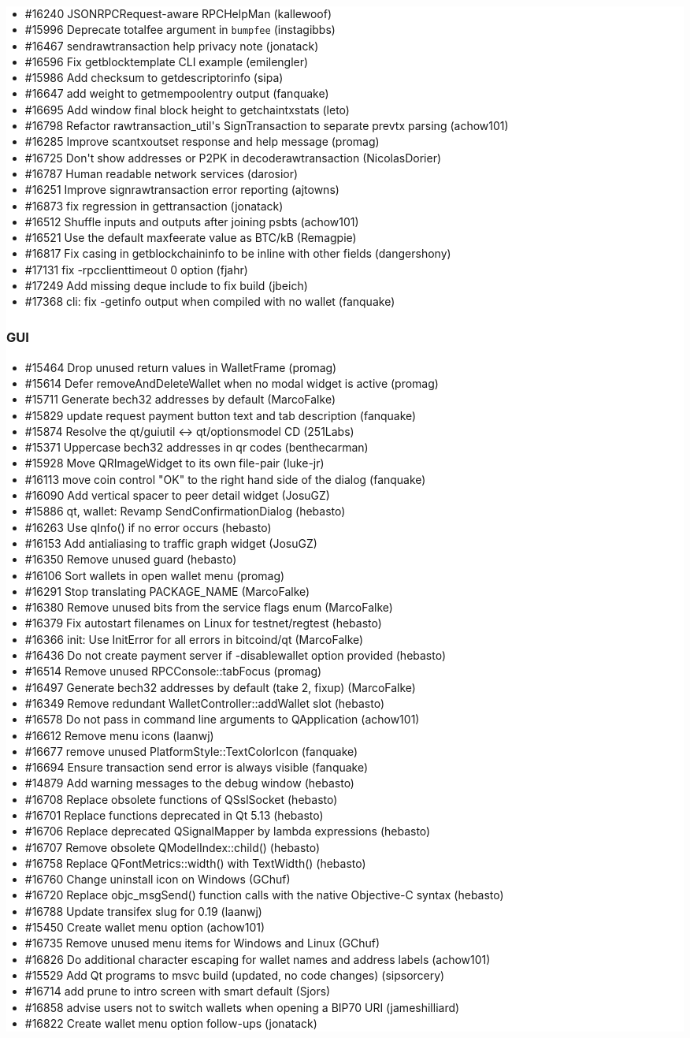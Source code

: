 - #16240 JSONRPCRequest-aware RPCHelpMan (kallewoof)
- #15996 Deprecate totalfee argument in `bumpfee` (instagibbs)
- #16467 sendrawtransaction help privacy note (jonatack)
- #16596 Fix getblocktemplate CLI example (emilengler)
- #15986 Add checksum to getdescriptorinfo (sipa)
- #16647 add weight to getmempoolentry output (fanquake)
- #16695 Add window final block height to getchaintxstats (leto)
- #16798 Refactor rawtransaction_util's SignTransaction to separate prevtx parsing (achow101)
- #16285 Improve scantxoutset response and help message (promag)
- #16725 Don't show addresses or P2PK in decoderawtransaction (NicolasDorier)
- #16787 Human readable network services (darosior)
- #16251 Improve signrawtransaction error reporting (ajtowns)
- #16873 fix regression in gettransaction (jonatack)
- #16512 Shuffle inputs and outputs after joining psbts (achow101)
- #16521 Use the default maxfeerate value as BTC/kB (Remagpie)
- #16817 Fix casing in getblockchaininfo to be inline with other fields (dangershony)
- #17131 fix -rpcclienttimeout 0 option (fjahr)
- #17249 Add missing deque include to fix build (jbeich)
- #17368 cli: fix -getinfo output when compiled with no wallet (fanquake)

### GUI
- #15464 Drop unused return values in WalletFrame (promag)
- #15614 Defer removeAndDeleteWallet when no modal widget is active (promag)
- #15711 Generate bech32 addresses by default (MarcoFalke)
- #15829 update request payment button text and tab description (fanquake)
- #15874 Resolve the qt/guiutil <-> qt/optionsmodel CD (251Labs)
- #15371 Uppercase bech32 addresses in qr codes (benthecarman)
- #15928 Move QRImageWidget to its own file-pair (luke-jr)
- #16113 move coin control "OK" to the right hand side of the dialog (fanquake)
- #16090 Add vertical spacer to peer detail widget (JosuGZ)
- #15886 qt, wallet: Revamp SendConfirmationDialog (hebasto)
- #16263 Use qInfo() if no error occurs (hebasto)
- #16153 Add antialiasing to traffic graph widget (JosuGZ)
- #16350 Remove unused guard (hebasto)
- #16106 Sort wallets in open wallet menu (promag)
- #16291 Stop translating PACKAGE_NAME (MarcoFalke)
- #16380 Remove unused bits from the service flags enum (MarcoFalke)
- #16379 Fix autostart filenames on Linux for testnet/regtest (hebasto)
- #16366 init: Use InitError for all errors in bitcoind/qt (MarcoFalke)
- #16436 Do not create payment server if -disablewallet option provided (hebasto)
- #16514 Remove unused RPCConsole::tabFocus (promag)
- #16497 Generate bech32 addresses by default (take 2, fixup) (MarcoFalke)
- #16349 Remove redundant WalletController::addWallet slot (hebasto)
- #16578 Do not pass in command line arguments to QApplication (achow101)
- #16612 Remove menu icons (laanwj)
- #16677 remove unused PlatformStyle::TextColorIcon (fanquake)
- #16694 Ensure transaction send error is always visible (fanquake)
- #14879 Add warning messages to the debug window (hebasto)
- #16708 Replace obsolete functions of QSslSocket (hebasto)
- #16701 Replace functions deprecated in Qt 5.13 (hebasto)
- #16706 Replace deprecated QSignalMapper by lambda expressions (hebasto)
- #16707 Remove obsolete QModelIndex::child() (hebasto)
- #16758 Replace QFontMetrics::width() with TextWidth() (hebasto)
- #16760 Change uninstall icon on Windows (GChuf)
- #16720 Replace objc_msgSend() function calls with the native Objective-C syntax (hebasto)
- #16788 Update transifex slug for 0.19 (laanwj)
- #15450 Create wallet menu option (achow101)
- #16735 Remove unused menu items for Windows and Linux (GChuf)
- #16826 Do additional character escaping for wallet names and address labels (achow101)
- #15529 Add Qt programs to msvc build (updated, no code changes) (sipsorcery)
- #16714 add prune to intro screen with smart default (Sjors)
- #16858 advise users not to switch wallets when opening a BIP70 URI (jameshilliard)
- #16822 Create wallet menu option follow-ups (jonatack)
